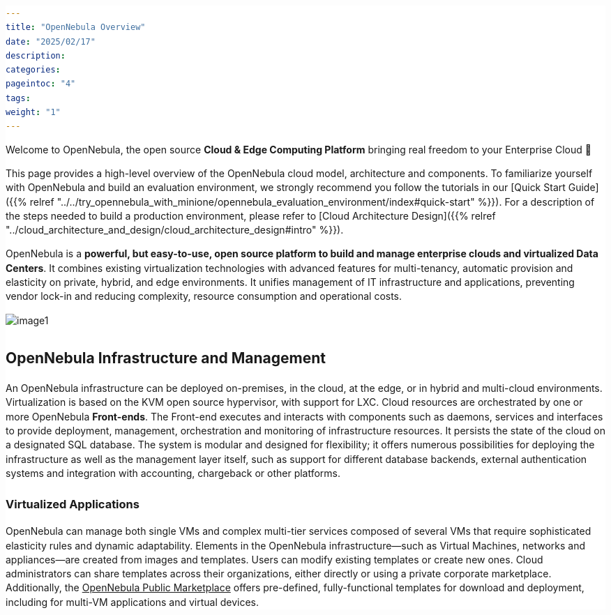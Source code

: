 ```yaml
---
title: "OpenNebula Overview"
date: "2025/02/17"
description:
categories:
pageintoc: "4"
tags:
weight: "1"
---
```


<a id="opennebula-components"></a>



Welcome to OpenNebula, the open source **Cloud & Edge Computing Platform** bringing real freedom to your Enterprise Cloud 🚀

This page provides a high-level overview of the OpenNebula cloud model, architecture and components. To familiarize yourself with OpenNebula and build an evaluation environment, we strongly recommend you follow the tutorials in our [Quick Start Guide]({{% relref "../../try_opennebula_with_minione/opennebula_evaluation_environment/index#quick-start" %}}). For a description of the steps needed to build a production environment, please refer to [Cloud Architecture Design]({{% relref "../cloud_architecture_and_design/cloud_architecture_design#intro" %}}).

OpenNebula is a **powerful, but easy-to-use, open source platform to build and manage enterprise clouds and virtualized Data Centers**. It combines existing virtualization technologies with advanced features for multi-tenancy, automatic provision and elasticity on private, hybrid, and edge environments. It unifies management of IT infrastructure and applications, preventing vendor lock-in and reducing complexity, resource consumption and operational costs.

![image1](/images/overview_key-features.png)

## OpenNebula Infrastructure and Management

An OpenNebula infrastructure can be deployed on-premises, in the cloud, at the edge, or in hybrid and multi-cloud environments. Virtualization is based on the KVM open source hypervisor, with support for LXC. Cloud resources are orchestrated by one or more OpenNebula **Front-ends**. The Front-end executes and interacts with components such as daemons, services and interfaces to provide deployment, management, orchestration and monitoring of infrastructure resources. It persists the state of the cloud on a designated SQL database. The system is modular and designed for flexibility; it offers numerous possibilities for deploying the infrastructure as well as the management layer itself, such as support for different database backends, external authentication systems and integration with accounting, chargeback or other platforms.

### Virtualized Applications

OpenNebula can manage both single VMs and complex multi-tier services composed of several VMs that require sophisticated elasticity rules and dynamic adaptability. Elements in the OpenNebula infrastructure—such as Virtual Machines, networks and appliances—are created from images and templates. Users can modify existing templates or create new ones. Cloud administrators can share templates across their organizations, either directly or using a private corporate marketplace. Additionally, the [OpenNebula Public Marketplace](https://marketplace.opennebula.io) offers pre-defined, fully-functional templates for download and deployment, including for multi-VM applications and virtual devices.
